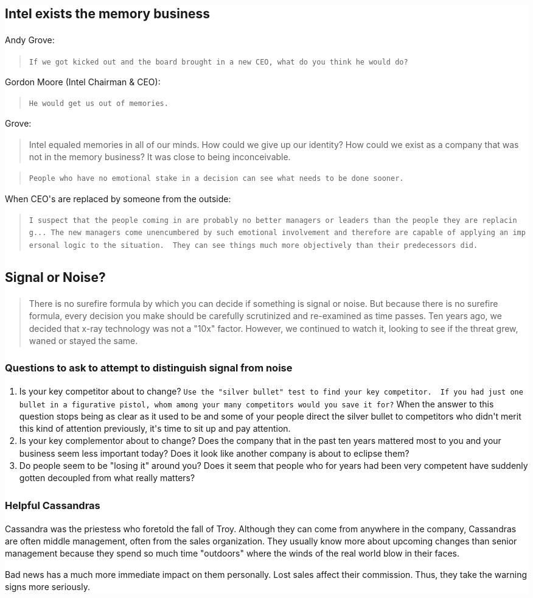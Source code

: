## Intel exists the memory business


Andy Grove:
> `If we got kicked out and the board brought in a new CEO, what do you think he would do?`

Gordon Moore (Intel Chairman & CEO):

> `He would get us out of memories.`

Grove:
> Intel equaled memories in all of our minds.  How could we give up our identity?  How could we exist as a company that was not in the memory business?  It was close to being inconceivable.

> `People who have no emotional stake in a decision can see what needs to be done sooner.`

When CEO's are replaced by someone from the outside:

> `I suspect that the people coming in are probably no better managers or leaders than the people they are replacing... The new managers come unencumbered by such emotional involvement and therefore are capable of applying an impersonal logic to the situation.  They can see things much more objectively than their predecessors did.`


## Signal or Noise?

> There is no surefire formula by which you can decide if something is signal or noise.  But because there is no surefire formula, every decision you make should be carefully scrutinized and re-examined as time passes.  Ten years ago, we decided that x-ray technology was not a "10x" factor.  However, we continued to watch it, looking to see if the threat grew, waned or stayed the same.

### Questions to ask to attempt to distinguish signal from noise

1. Is your key competitor about to change? `Use the "silver bullet" test to find your key competitor.  If you had just one bullet in a figurative pistol, whom among your many competitors would you save it for?` When the answer to this question stops being as clear as it used to be and some of your people direct the silver bullet to competitors who didn't merit this kind of attention previously, it's time to sit up and pay attention.
2. Is your key complementor about to change? Does the company that in the past ten years mattered most to you and your business seem less important today?  Does it look like another company is about to eclipse them?
3. Do people seem to be "losing it" around you?  Does it seem that people who for years had been very competent have suddenly gotten decoupled from what really matters?

### Helpful Cassandras

Cassandra was the priestess who foretold the fall of Troy.  Although they can come from anywhere in the company, Cassandras are often middle management, often from the sales organization.  They usually know more about upcoming changes than senior management because they spend so much time "outdoors" where the winds of the real world blow in their faces.

Bad news has a much more immediate impact on them personally.  Lost sales affect their commission.  Thus, they take the warning signs more seriously.
